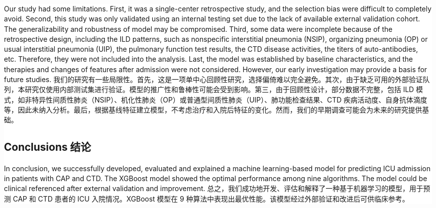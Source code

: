 Our study had some limitations. First, it was a single-center retrospective study, and the selection bias were difficult to completely avoid. Second, this study was only validated using an internal testing set due to the lack of available external validation cohort. The generalizability and robustness of model may be compromised. Third, some data were incomplete because of the retrospective design, including the ILD patterns, such as nonspecific interstitial pneumonia (NSIP), organizing pneumonia (OP) or usual interstitial pneumonia (UIP), the pulmonary function test results, the CTD disease activities, the titers of auto-antibodies, etc. Therefore, they were not included into the analysis. Last, the model was established by baseline characteristics, and the therapies and changes of features after admission were not considered. However, our early investigation may provide a basis for future studies.
我们的研究有一些局限性。首先，这是一项单中心回顾性研究，选择偏倚难以完全避免。其次，由于缺乏可用的外部验证队列，本研究仅使用内部测试集进行验证。模型的推广性和鲁棒性可能会受到影响。第三，由于回顾性设计，部分数据不完整，包括 ILD 模式，如非特异性间质性肺炎（NSIP）、机化性肺炎（OP）或普通型间质性肺炎（UIP）、肺功能检查结果、CTD 疾病活动度、自身抗体滴度等，因此未纳入分析。最后，根据基线特征建立模型，不考虑治疗和入院后特征的变化。然而，我们的早期调查可能会为未来的研究提供基础。

## Conclusions  结论
In conclusion, we successfully developed, evaluated and explained a machine learning-based model for predicting ICU admission in patients with CAP and CTD. The XGBoost model showed the optimal performance among nine algorithms. The model could be clinical referenced after external validation and improvement.
总之，我们成功地开发、评估和解释了一种基于机器学习的模型，用于预测 CAP 和 CTD 患者的 ICU 入院情况。XGBoost 模型在 9 种算法中表现出最优性能。该模型经过外部验证和改进后可供临床参考。
